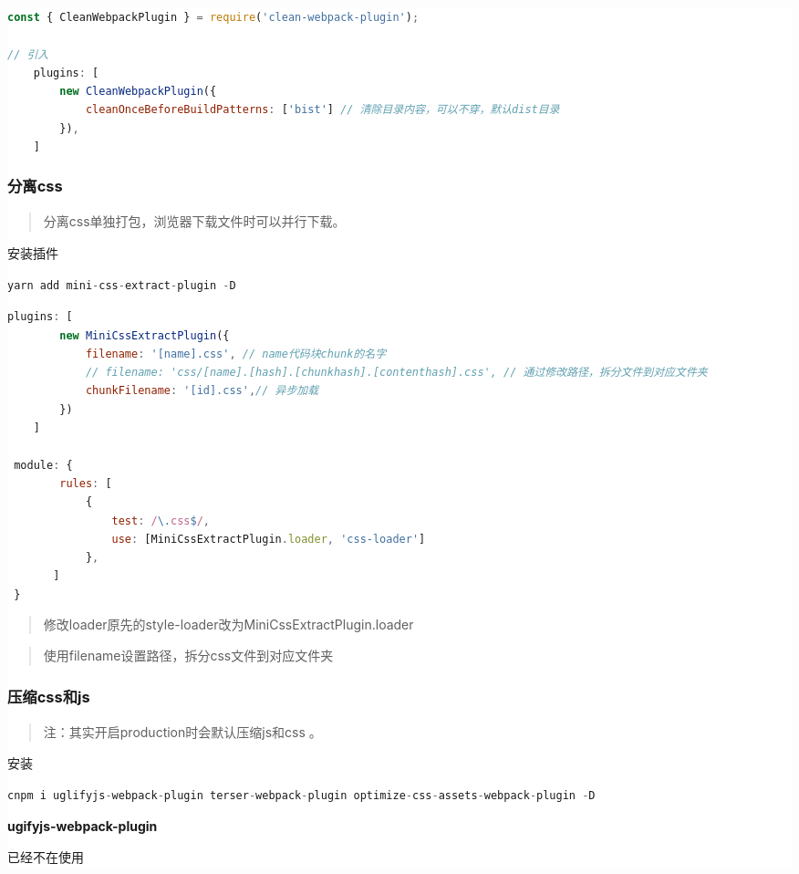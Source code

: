 ```js
const { CleanWebpackPlugin } = require('clean-webpack-plugin');

// 引入
    plugins: [
        new CleanWebpackPlugin({
            cleanOnceBeforeBuildPatterns: ['bist'] // 清除目录内容，可以不穿，默认dist目录
        }),
    ]
```

### 分离css

> 分离css单独打包，浏览器下载文件时可以并行下载。

安装插件

```js
yarn add mini-css-extract-plugin -D
```

```js
plugins: [
        new MiniCssExtractPlugin({
            filename: '[name].css', // name代码块chunk的名字
            // filename: 'css/[name].[hash].[chunkhash].[contenthash].css', // 通过修改路径，拆分文件到对应文件夹
            chunkFilename: '[id].css',// 异步加载
        })
    ]

 module: {
        rules: [
            {
                test: /\.css$/, 
                use: [MiniCssExtractPlugin.loader, 'css-loader']
            },
       ]
 }
```

> 修改loader原先的style-loader改为MiniCssExtractPlugin.loader

> 使用filename设置路径，拆分css文件到对应文件夹

### 压缩css和js

> 注：其实开启production时会默认压缩js和css 。

安装

```js
cnpm i uglifyjs-webpack-plugin terser-webpack-plugin optimize-css-assets-webpack-plugin -D
```

**ugifyjs-webpack-plugin**

已经不在使用
